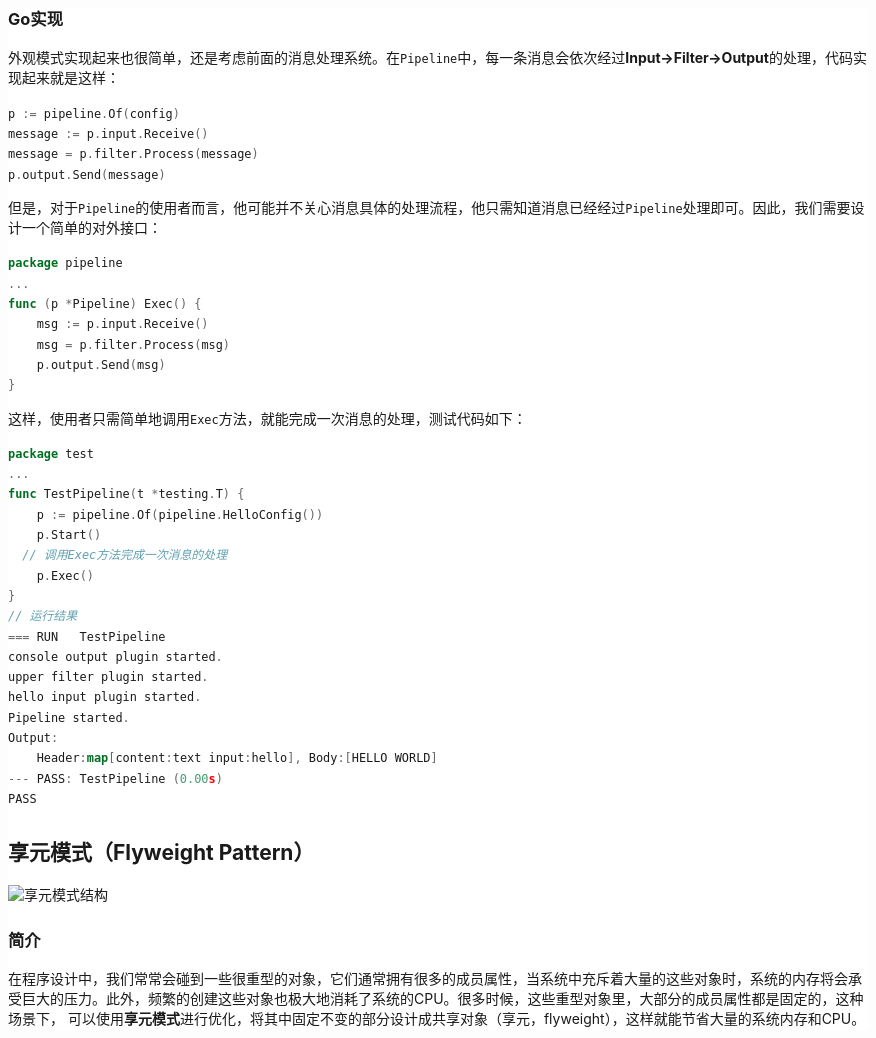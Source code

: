 ### Go实现

外观模式实现起来也很简单，还是考虑前面的消息处理系统。在`Pipeline`中，每一条消息会依次经过**Input->Filter->Output**的处理，代码实现起来就是这样：

```go
p := pipeline.Of(config)
message := p.input.Receive()
message = p.filter.Process(message)
p.output.Send(message)
```

但是，对于`Pipeline`的使用者而言，他可能并不关心消息具体的处理流程，他只需知道消息已经经过`Pipeline`处理即可。因此，我们需要设计一个简单的对外接口：

```go
package pipeline
...
func (p *Pipeline) Exec() {
	msg := p.input.Receive()
	msg = p.filter.Process(msg)
	p.output.Send(msg)
}
```

这样，使用者只需简单地调用`Exec`方法，就能完成一次消息的处理，测试代码如下：

```go
package test
...
func TestPipeline(t *testing.T) {
	p := pipeline.Of(pipeline.HelloConfig())
	p.Start()
  // 调用Exec方法完成一次消息的处理
	p.Exec()
}
// 运行结果
=== RUN   TestPipeline
console output plugin started.
upper filter plugin started.
hello input plugin started.
Pipeline started.
Output:
	Header:map[content:text input:hello], Body:[HELLO WORLD]
--- PASS: TestPipeline (0.00s)
PASS
```

## 享元模式（Flyweight Pattern）

![享元模式结构](https://tva1.sinaimg.cn/large/007S8ZIlgy1gigral1b1cj318i0hihdt.jpg)

### 简介

在程序设计中，我们常常会碰到一些很重型的对象，它们通常拥有很多的成员属性，当系统中充斥着大量的这些对象时，系统的内存将会承受巨大的压力。此外，频繁的创建这些对象也极大地消耗了系统的CPU。很多时候，这些重型对象里，大部分的成员属性都是固定的，这种场景下， 可以使用**享元模式**进行优化，将其中固定不变的部分设计成共享对象（享元，flyweight），这样就能节省大量的系统内存和CPU。
